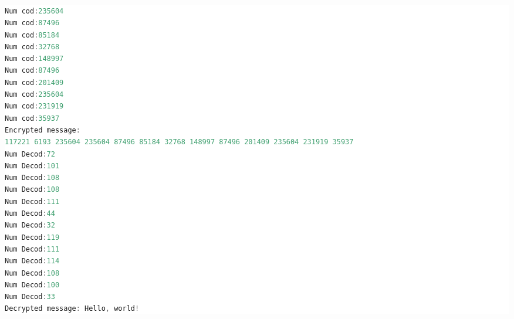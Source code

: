 ```cpp
Num cod:235604
Num cod:87496
Num cod:85184
Num cod:32768
Num cod:148997
Num cod:87496
Num cod:201409
Num cod:235604
Num cod:231919
Num cod:35937
Encrypted message:
117221 6193 235604 235604 87496 85184 32768 148997 87496 201409 235604 231919 35937
Num Decod:72
Num Decod:101
Num Decod:108
Num Decod:108
Num Decod:111
Num Decod:44
Num Decod:32
Num Decod:119
Num Decod:111
Num Decod:114
Num Decod:108
Num Decod:100
Num Decod:33
Decrypted message: Hello, world!
```
